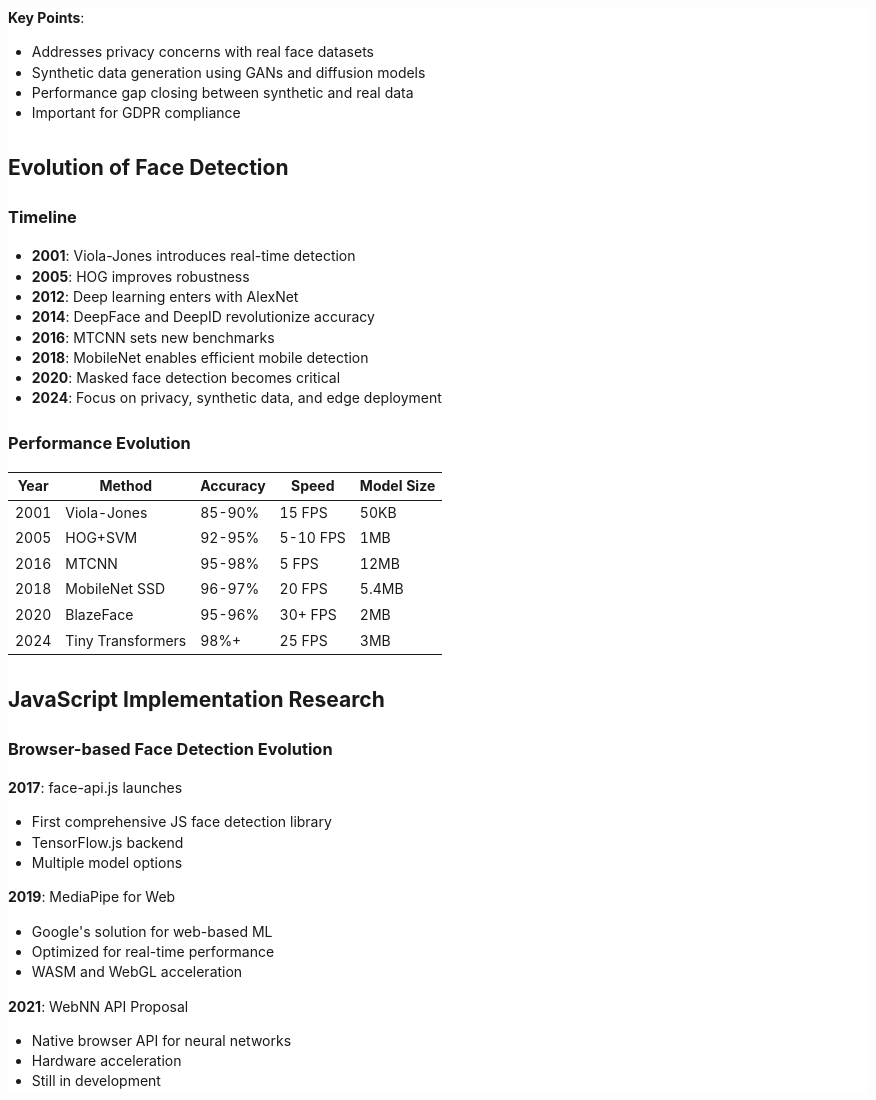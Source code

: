 **Key Points**:
- Addresses privacy concerns with real face datasets
- Synthetic data generation using GANs and diffusion models
- Performance gap closing between synthetic and real data
- Important for GDPR compliance

## Evolution of Face Detection

### Timeline
- **2001**: Viola-Jones introduces real-time detection
- **2005**: HOG improves robustness
- **2012**: Deep learning enters with AlexNet
- **2014**: DeepFace and DeepID revolutionize accuracy
- **2016**: MTCNN sets new benchmarks
- **2018**: MobileNet enables efficient mobile detection
- **2020**: Masked face detection becomes critical
- **2024**: Focus on privacy, synthetic data, and edge deployment

### Performance Evolution

| Year | Method | Accuracy | Speed | Model Size |
|------|--------|----------|-------|------------|
| 2001 | Viola-Jones | 85-90% | 15 FPS | 50KB |
| 2005 | HOG+SVM | 92-95% | 5-10 FPS | 1MB |
| 2016 | MTCNN | 95-98% | 5 FPS | 12MB |
| 2018 | MobileNet SSD | 96-97% | 20 FPS | 5.4MB |
| 2020 | BlazeFace | 95-96% | 30+ FPS | 2MB |
| 2024 | Tiny Transformers | 98%+ | 25 FPS | 3MB |

## JavaScript Implementation Research

### Browser-based Face Detection Evolution

**2017**: face-api.js launches
- First comprehensive JS face detection library
- TensorFlow.js backend
- Multiple model options

**2019**: MediaPipe for Web
- Google's solution for web-based ML
- Optimized for real-time performance
- WASM and WebGL acceleration

**2021**: WebNN API Proposal
- Native browser API for neural networks
- Hardware acceleration
- Still in development

